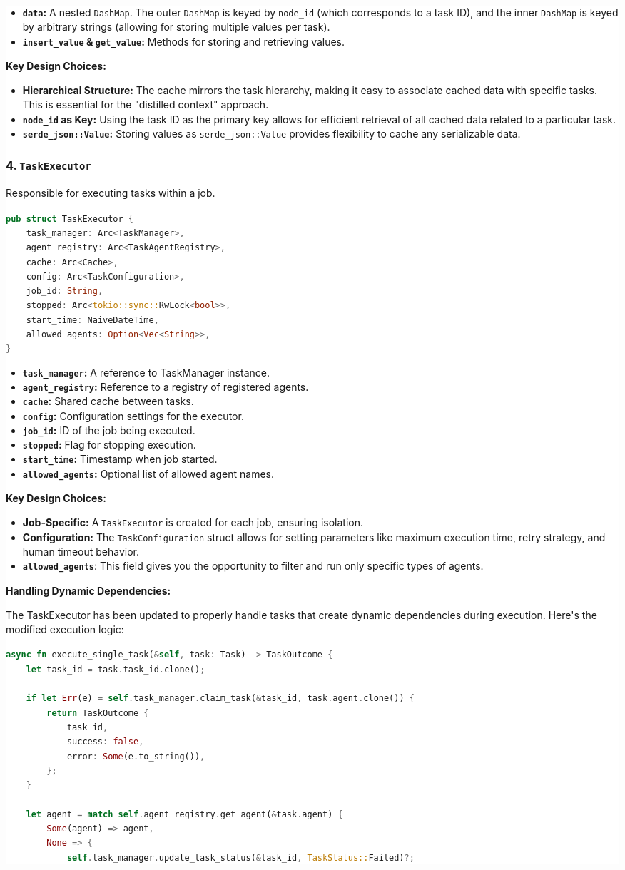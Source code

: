 *   **`data`:**  A nested `DashMap`.  The outer `DashMap` is keyed by `node_id` (which corresponds to a task ID), and the inner `DashMap` is keyed by arbitrary strings (allowing for storing multiple values per task).
*   **`insert_value` & `get_value`:**  Methods for storing and retrieving values.

**Key Design Choices:**

*   **Hierarchical Structure:**  The cache mirrors the task hierarchy, making it easy to associate cached data with specific tasks.  This is essential for the "distilled context" approach.
*   **`node_id` as Key:** Using the task ID as the primary key allows for efficient retrieval of all cached data related to a particular task.
*   **`serde_json::Value`:**  Storing values as `serde_json::Value` provides flexibility to cache any serializable data.

### 4. `TaskExecutor`

Responsible for executing tasks within a job.

```rust
pub struct TaskExecutor {
    task_manager: Arc<TaskManager>,
    agent_registry: Arc<TaskAgentRegistry>,
    cache: Arc<Cache>,
    config: Arc<TaskConfiguration>,
    job_id: String,
    stopped: Arc<tokio::sync::RwLock<bool>>,
    start_time: NaiveDateTime,
    allowed_agents: Option<Vec<String>>,
}
```

*  **`task_manager`:** A reference to TaskManager instance.
*  **`agent_registry`:** Reference to a registry of registered agents.
*  **`cache`:** Shared cache between tasks.
*  **`config`:** Configuration settings for the executor.
*  **`job_id`:** ID of the job being executed.
*  **`stopped`:** Flag for stopping execution.
*  **`start_time`:** Timestamp when job started.
*  **`allowed_agents`:** Optional list of allowed agent names.

**Key Design Choices:**
*   **Job-Specific:**  A `TaskExecutor` is created for each job, ensuring isolation.
*   **Configuration:** The `TaskConfiguration` struct allows for setting parameters like maximum execution time, retry strategy, and human timeout behavior.
*   **`allowed_agents`**: This field gives you the opportunity to filter and run only specific types of agents.

**Handling Dynamic Dependencies:**

The TaskExecutor has been updated to properly handle tasks that create dynamic dependencies during execution. Here's the modified execution logic:

```rust
async fn execute_single_task(&self, task: Task) -> TaskOutcome {
    let task_id = task.task_id.clone();

    if let Err(e) = self.task_manager.claim_task(&task_id, task.agent.clone()) {
        return TaskOutcome {
            task_id,
            success: false,
            error: Some(e.to_string()),
        };
    }

    let agent = match self.agent_registry.get_agent(&task.agent) {
        Some(agent) => agent,
        None => {
            self.task_manager.update_task_status(&task_id, TaskStatus::Failed)?;
```